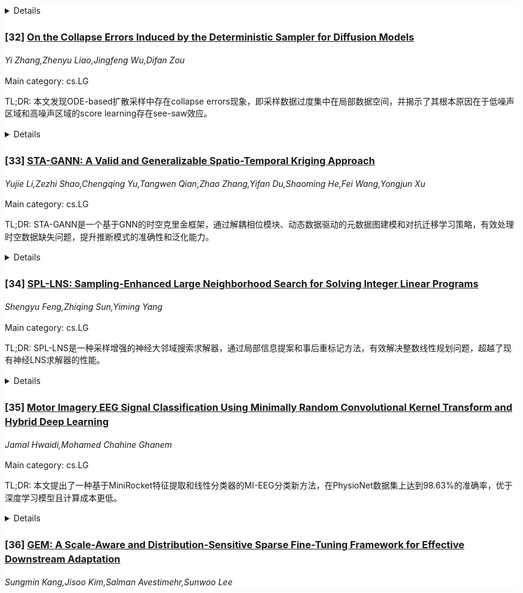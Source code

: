 
<details><summary>Details</summary></details>


### [32] [On the Collapse Errors Induced by the Deterministic Sampler for Diffusion Models](https://arxiv.org/abs/2508.16154)
*Yi Zhang,Zhenyu Liao,Jingfeng Wu,Difan Zou*

Main category: cs.LG

TL;DR: 本文发现ODE-based扩散采样中存在collapse errors现象，即采样数据过度集中在局部数据空间，并揭示了其根本原因在于低噪声区域和高噪声区域的score learning存在see-saw效应。


<details><summary>Details</summary></details>


### [33] [STA-GANN: A Valid and Generalizable Spatio-Temporal Kriging Approach](https://arxiv.org/abs/2508.16161)
*Yujie Li,Zezhi Shao,Chengqing Yu,Tangwen Qian,Zhao Zhang,Yifan Du,Shaoming He,Fei Wang,Yongjun Xu*

Main category: cs.LG

TL;DR: STA-GANN是一个基于GNN的时空克里金框架，通过解耦相位模块、动态数据驱动的元数据图建模和对抗迁移学习策略，有效处理时空数据缺失问题，提升推断模式的准确性和泛化能力。


<details><summary>Details</summary></details>


### [34] [SPL-LNS: Sampling-Enhanced Large Neighborhood Search for Solving Integer Linear Programs](https://arxiv.org/abs/2508.16171)
*Shengyu Feng,Zhiqing Sun,Yiming Yang*

Main category: cs.LG

TL;DR: SPL-LNS是一种采样增强的神经大邻域搜索求解器，通过局部信息提案和事后重标记方法，有效解决整数线性规划问题，超越了现有神经LNS求解器的性能。


<details><summary>Details</summary></details>


### [35] [Motor Imagery EEG Signal Classification Using Minimally Random Convolutional Kernel Transform and Hybrid Deep Learning](https://arxiv.org/abs/2508.16179)
*Jamal Hwaidi,Mohamed Chahine Ghanem*

Main category: cs.LG

TL;DR: 本文提出了一种基于MiniRocket特征提取和线性分类器的MI-EEG分类新方法，在PhysioNet数据集上达到98.63%的准确率，优于深度学习模型且计算成本更低。


<details><summary>Details</summary></details>


### [36] [GEM: A Scale-Aware and Distribution-Sensitive Sparse Fine-Tuning Framework for Effective Downstream Adaptation](https://arxiv.org/abs/2508.16191)
*Sungmin Kang,Jisoo Kim,Salman Avestimehr,Sunwoo Lee*
